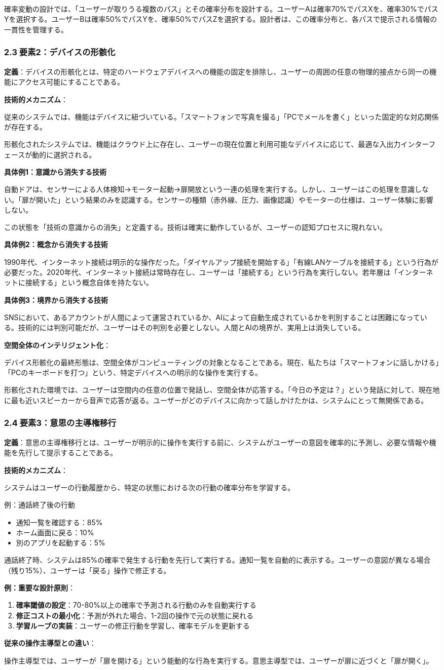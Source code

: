 確率変動の設計では、「ユーザーが取りうる複数のパス」とその確率分布を設計する。ユーザーAは確率70%でパスXを、確率30%でパスYを選択する。ユーザーBは確率50%でパスYを、確率50%でパスZを選択する。設計者は、この確率分布と、各パスで提示される情報の一貫性を管理する。

### 2.3 要素2：デバイスの形骸化

**定義**：デバイスの形骸化とは、特定のハードウェアデバイスへの機能の固定を排除し、ユーザーの周囲の任意の物理的接点から同一の機能にアクセス可能にすることである。

**技術的メカニズム**：

従来のシステムでは、機能はデバイスに紐づいている。「スマートフォンで写真を撮る」「PCでメールを書く」といった固定的な対応関係が存在する。

形骸化されたシステムでは、機能はクラウド上に存在し、ユーザーの現在位置と利用可能なデバイスに応じて、最適な入出力インターフェースが動的に選択される。

**具体例1：意識から消失する技術**

自動ドアは、センサーによる人体検知→モーター起動→扉開放という一連の処理を実行する。しかし、ユーザーはこの処理を意識しない。「扉が開いた」という結果のみを認識する。センサーの種類（赤外線、圧力、画像認識）やモーターの仕様は、ユーザー体験に影響しない。

この状態を「技術の意識からの消失」と定義する。技術は確実に動作しているが、ユーザーの認知プロセスに現れない。

**具体例2：概念から消失する技術**

1990年代、インターネット接続は明示的な操作だった。「ダイヤルアップ接続を開始する」「有線LANケーブルを接続する」という行為が必要だった。2020年代、インターネット接続は常時存在し、ユーザーは「接続する」という行為を実行しない。若年層は「インターネットに接続する」という概念自体を持たない。

**具体例3：境界から消失する技術**

SNSにおいて、あるアカウントが人間によって運営されているか、AIによって自動生成されているかを判別することは困難になっている。技術的には判別可能だが、ユーザーはその判別を必要としない。人間とAIの境界が、実用上は消失している。

**空間全体のインテリジェント化**：

デバイス形骸化の最終形態は、空間全体がコンピューティングの対象となることである。現在、私たちは「スマートフォンに話しかける」「PCのキーボードを打つ」という、特定デバイスへの明示的な操作を実行する。

形骸化された環境では、ユーザーは空間内の任意の位置で発話し、空間全体が応答する。「今日の予定は？」という発話に対して、現在地に最も近いスピーカーから音声で応答が返る。ユーザーがどのデバイスに向かって話しかけたかは、システムにとって無関係である。

### 2.4 要素3：意思の主導権移行

**定義**：意思の主導権移行とは、ユーザーが明示的に操作を実行する前に、システムがユーザーの意図を確率的に予測し、必要な情報や機能を先行して提示することである。

**技術的メカニズム**：

システムはユーザーの行動履歴から、特定の状態における次の行動の確率分布を学習する。

例：通話終了後の行動
- 通知一覧を確認する：85%
- ホーム画面に戻る：10%
- 別のアプリを起動する：5%

通話終了時、システムは85%の確率で発生する行動を先行して実行する。通知一覧を自動的に表示する。ユーザーの意図が異なる場合（残り15%）、ユーザーは「戻る」操作で修正する。

**例：重要な設計原則**：

1. **確率閾値の設定**：70-80%以上の確率で予測される行動のみを自動実行する
2. **修正コストの最小化**：予測が外れた場合、1-2回の操作で元の状態に戻れる
3. **学習ループの実装**：ユーザーの修正行動を学習し、確率モデルを更新する

**従来の操作主導型との違い**：

操作主導型では、ユーザーが「扉を開ける」という能動的な行為を実行する。意思主導型では、ユーザーが扉に近づくと「扉が開く」。
